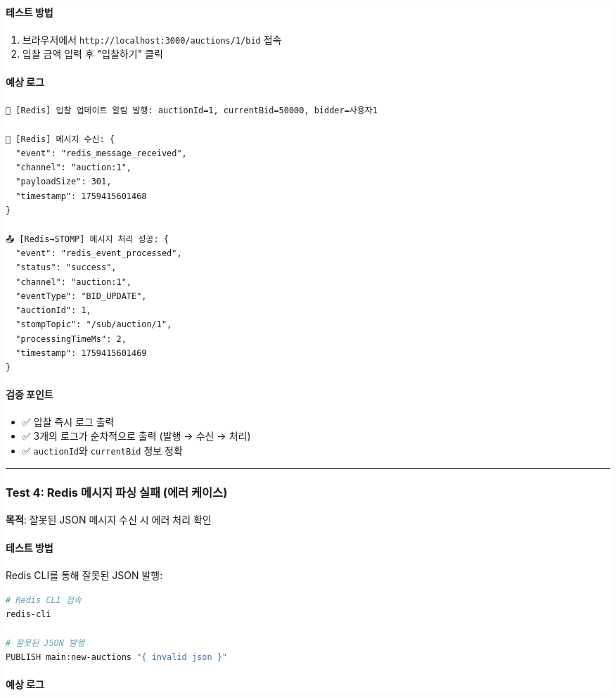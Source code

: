 #### 테스트 방법

1. 브라우저에서 `http://localhost:3000/auctions/1/bid` 접속
2. 입찰 금액 입력 후 "입찰하기" 클릭

#### 예상 로그

```
📢 [Redis] 입찰 업데이트 알림 발행: auctionId=1, currentBid=50000, bidder=사용자1

📨 [Redis] 메시지 수신: {
  "event": "redis_message_received",
  "channel": "auction:1",
  "payloadSize": 301,
  "timestamp": 1759415601468
}

📤 [Redis→STOMP] 메시지 처리 성공: {
  "event": "redis_event_processed",
  "status": "success",
  "channel": "auction:1",
  "eventType": "BID_UPDATE",
  "auctionId": 1,
  "stompTopic": "/sub/auction/1",
  "processingTimeMs": 2,
  "timestamp": 1759415601469
}
```

#### 검증 포인트
- ✅ 입찰 즉시 로그 출력
- ✅ 3개의 로그가 순차적으로 출력 (발행 → 수신 → 처리)
- ✅ `auctionId`와 `currentBid` 정보 정확

---

### Test 4: Redis 메시지 파싱 실패 (에러 케이스)

**목적**: 잘못된 JSON 메시지 수신 시 에러 처리 확인

#### 테스트 방법

Redis CLI를 통해 잘못된 JSON 발행:

```bash
# Redis CLI 접속
redis-cli

# 잘못된 JSON 발행
PUBLISH main:new-auctions "{ invalid json }"
```

#### 예상 로그

